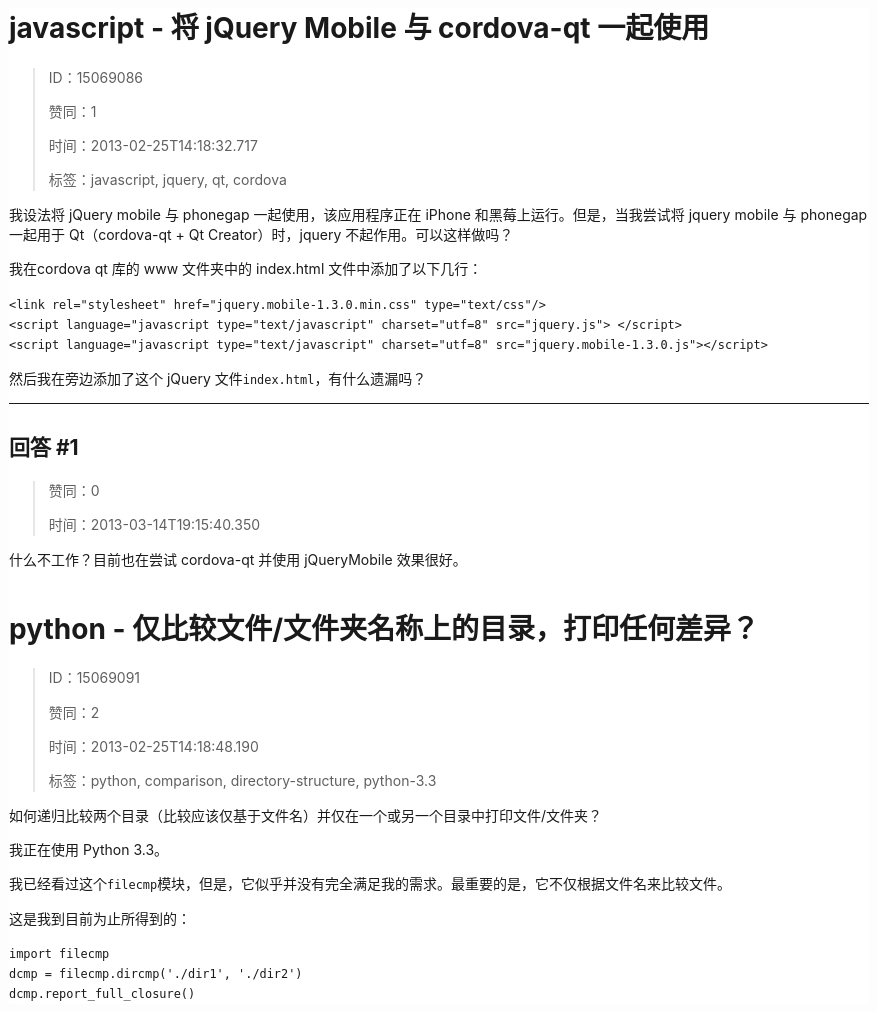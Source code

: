 # javascript - 将 jQuery Mobile 与 cordova-qt 一起使用

> ID：15069086
> 
> 赞同：1
> 
> 时间：2013-02-25T14:18:32.717
> 
> 标签：javascript, jquery, qt, cordova

我设法将 jQuery mobile 与 phonegap 一起使用，该应用程序正在 iPhone 和黑莓上运行。但是，当我尝试将 jquery mobile 与 phonegap 一起用于 Qt（cordova-qt + Qt Creator）时，jquery 不起作用。可以这样做吗？

我在cordova qt 库的 www 文件夹中的 index.html 文件中添加了以下几行：

```
<link rel="stylesheet" href="jquery.mobile-1.3.0.min.css" type="text/css"/> 
<script language="javascript type="text/javascript" charset="utf=8" src="jquery.js"> </script> 
<script language="javascript type="text/javascript" charset="utf=8" src="jquery.mobile-1.3.0.js"></script> 
```

然后我在旁边添加了这个 jQuery 文件`index.html`，有什么遗漏吗？

* * *

## 回答 #1

> 赞同：0
> 
> 时间：2013-03-14T19:15:40.350

什么不工作？目前也在尝试 cordova-qt 并使用 jQueryMobile 效果很好。

# python - 仅比较文件/文件夹名称上的目录，打印任何差异？

> ID：15069091
> 
> 赞同：2
> 
> 时间：2013-02-25T14:18:48.190
> 
> 标签：python, comparison, directory-structure, python-3.3

如何递归比较两个目录（比较应该仅基于文件名）并仅在一个或另一个目录中打印文件/文件夹？

我正在使用 Python 3.3。

我已经看过这个`filecmp`模块，但是，它似乎并没有完全满足我的需求。最重要的是，它不仅根据文件名来比较文件。

这是我到目前为止所得到的：

```
import filecmp
dcmp = filecmp.dircmp('./dir1', './dir2')
dcmp.report_full_closure() 
```
